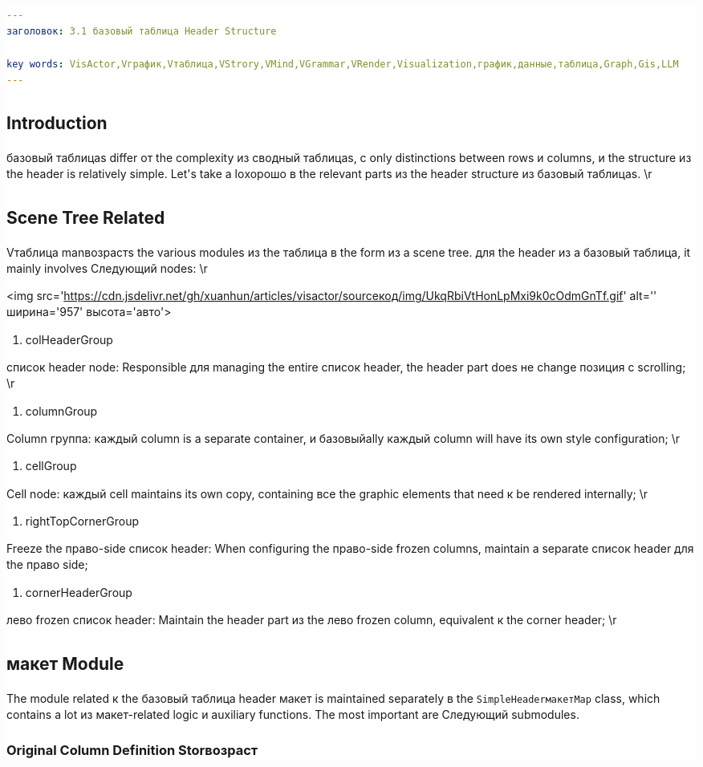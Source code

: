 ```yaml
---
заголовок: 3.1 базовый таблица Header Structure    

key words: VisActor,Vграфик,Vтаблица,VStrory,VMind,VGrammar,VRender,Visualization,график,данные,таблица,Graph,Gis,LLM
---
```

## Introduction


базовый таблицаs differ от the complexity из сводный таблицаs, с only distinctions between rows и columns, и the structure из the header is relatively simple. Let's take a loхорошо в the relevant parts из the header structure из базовый таблицаs.    \r

## Scene Tree Related


Vтаблица manвозрастs the various modules из the таблица в the form из a scene tree. для the header из a базовый таблица, it mainly involves Следующий nodes:    \r

<img src='https://cdn.jsdelivr.net/gh/xuanhun/articles/visactor/sourceкод/img/UkqRbiVtHonLpMxi9k0cOdmGnTf.gif' alt='' ширина='957' высота='авто'>

1. colHeaderGroup     

список header node: Responsible для managing the entire список header, the header part does не change позиция с scrolling;    \r

1. columnGroup    

Column группа: каждый column is a separate container, и базовыйally каждый column will have its own style configuration;    \r

1. cellGroup    

Cell node: каждый cell maintains its own copy, containing все the graphic elements that need к be rendered internally;    \r

1. rightTopCornerGroup    

Freeze the право-side список header: When configuring the право-side frozen columns, maintain a separate список header для the право side;    

1. cornerHeaderGroup    

лево frozen список header: Maintain the header part из the лево frozen column, equivalent к the corner header;    \r

## макет Module


The module related к the базовый таблица header макет is maintained separately в the `SimpleHeaderмакетMap` class, which contains a lot из макет-related logic и auxiliary functions. The most important are Следующий submodules.

### Original Column Definition Storвозраст
